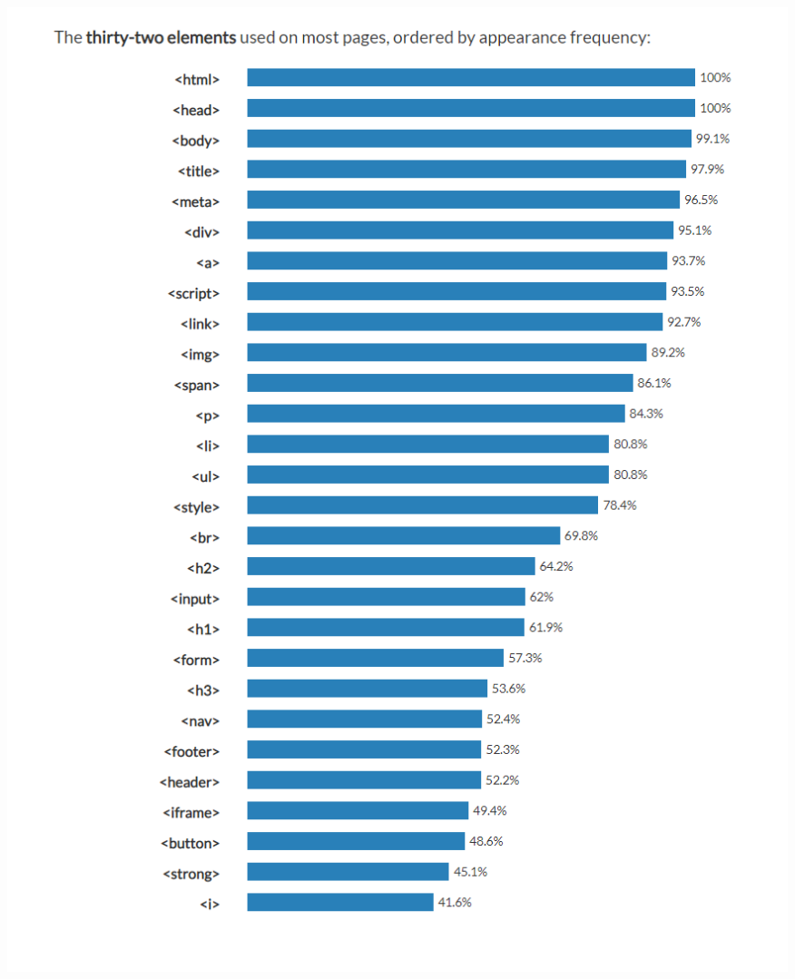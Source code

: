 <p align="center"><img src="/assets/images/html_tag_ranking.png" width="868px" height="1023px"></p>
<br>
